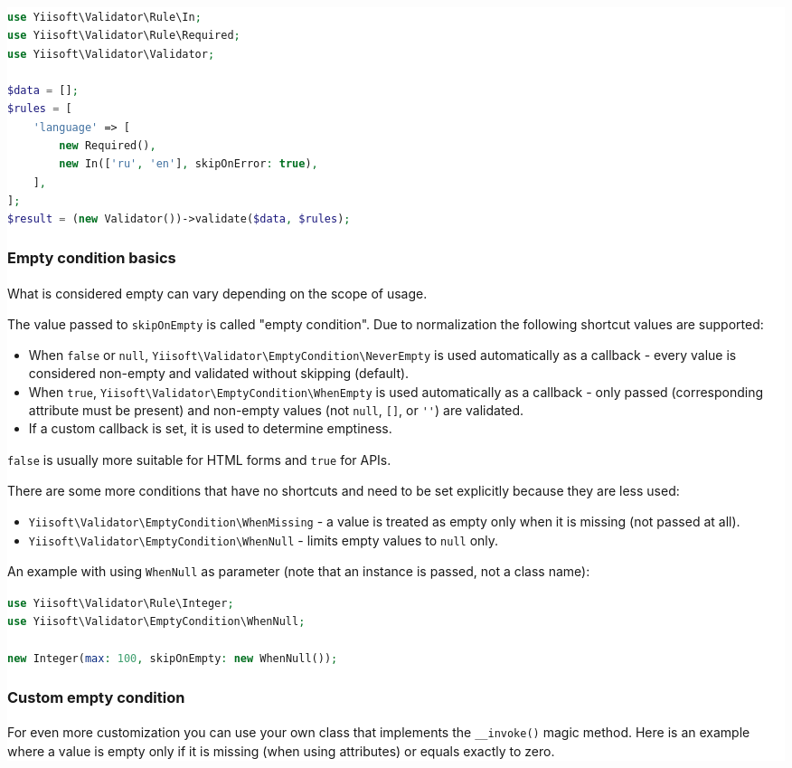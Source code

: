 ```php
use Yiisoft\Validator\Rule\In;
use Yiisoft\Validator\Rule\Required;
use Yiisoft\Validator\Validator;

$data = [];
$rules = [
    'language' => [
        new Required(),
        new In(['ru', 'en'], skipOnError: true),
    ],
];
$result = (new Validator())->validate($data, $rules);
```

### Empty condition basics

What is considered empty can vary depending on the scope of usage.

The value passed to `skipOnEmpty` is called "empty condition". Due to normalization the following shortcut values are
supported:

- When `false` or `null`, `Yiisoft\Validator\EmptyCondition\NeverEmpty` is used automatically as a callback - every value 
is considered non-empty and validated without skipping (default).
- When `true`, `Yiisoft\Validator\EmptyCondition\WhenEmpty` is used automatically as a callback - only passed
(corresponding attribute must be present) and non-empty values (not `null`, `[]`, or `''`) are validated.
- If a custom callback is set, it is used to determine emptiness.

`false` is usually more suitable for HTML forms and `true` for APIs.

There are some more conditions that have no shortcuts and need to be set explicitly because they are less used:

- `Yiisoft\Validator\EmptyCondition\WhenMissing` - a value is treated as empty only when it is missing (not passed at all).
- `Yiisoft\Validator\EmptyCondition\WhenNull` - limits empty values to `null` only.

An example with using `WhenNull` as parameter (note that an instance is passed, not a class name):

```php
use Yiisoft\Validator\Rule\Integer;
use Yiisoft\Validator\EmptyCondition\WhenNull;

new Integer(max: 100, skipOnEmpty: new WhenNull());
```

### Custom empty condition

For even more customization you can use your own class that implements the `__invoke()` magic method. Here is an example 
where a value is empty only if it is missing (when using attributes) or equals exactly to zero.


[Configuring empty condition in other rules]: #configuring-empty-condition-in-other-rules
[Skip on empty]: #skiponempty---skipping-a-rule-if-the-validated-value-is-empty
